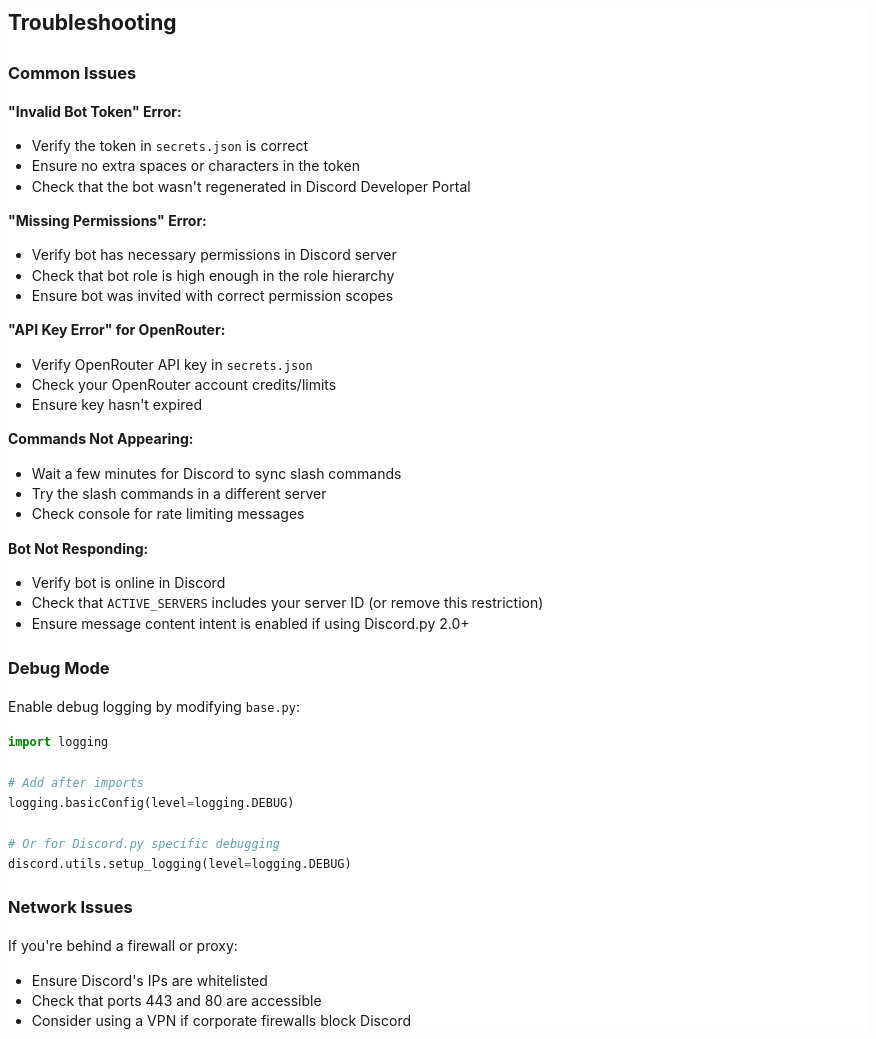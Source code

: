 ## Troubleshooting

### Common Issues

**"Invalid Bot Token" Error:**

- Verify the token in `secrets.json` is correct
- Ensure no extra spaces or characters in the token
- Check that the bot wasn't regenerated in Discord Developer Portal

**"Missing Permissions" Error:**

- Verify bot has necessary permissions in Discord server
- Check that bot role is high enough in the role hierarchy
- Ensure bot was invited with correct permission scopes

**"API Key Error" for OpenRouter:**

- Verify OpenRouter API key in `secrets.json`
- Check your OpenRouter account credits/limits
- Ensure key hasn't expired

**Commands Not Appearing:**

- Wait a few minutes for Discord to sync slash commands
- Try the slash commands in a different server
- Check console for rate limiting messages

**Bot Not Responding:**

- Verify bot is online in Discord
- Check that `ACTIVE_SERVERS` includes your server ID (or remove this restriction)
- Ensure message content intent is enabled if using Discord.py 2.0+

### Debug Mode

Enable debug logging by modifying `base.py`:

```python
import logging

# Add after imports
logging.basicConfig(level=logging.DEBUG)

# Or for Discord.py specific debugging
discord.utils.setup_logging(level=logging.DEBUG)
```

### Network Issues

If you're behind a firewall or proxy:

- Ensure Discord's IPs are whitelisted
- Check that ports 443 and 80 are accessible
- Consider using a VPN if corporate firewalls block Discord
